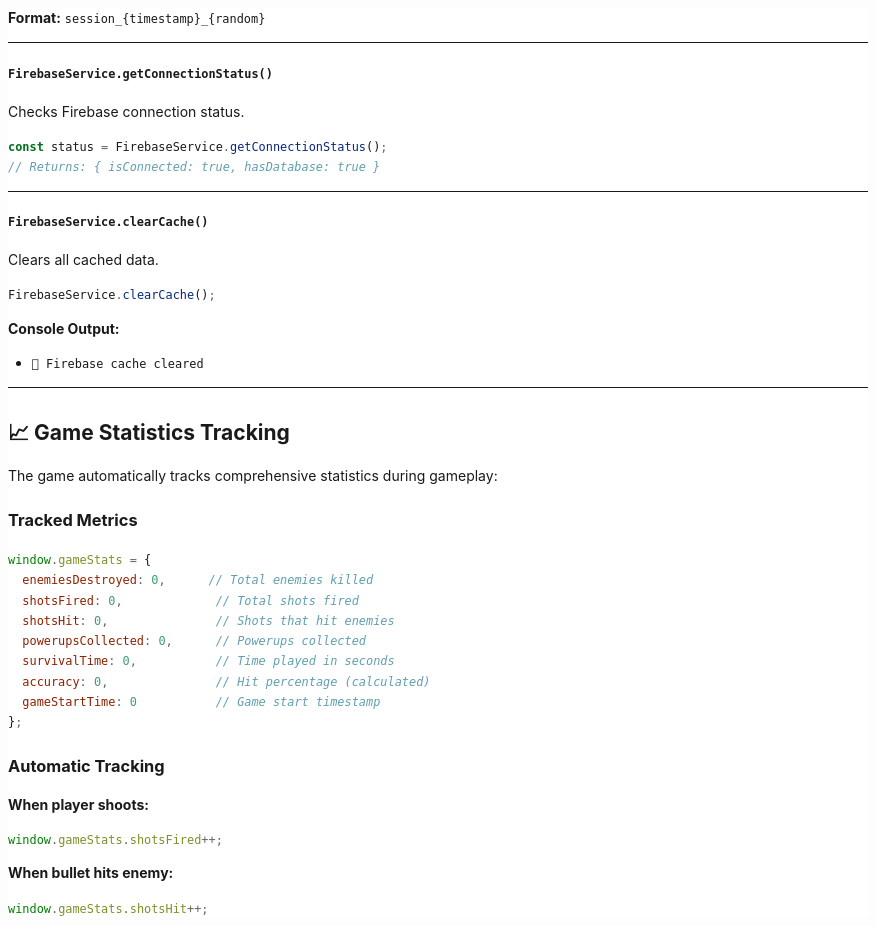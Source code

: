 **Format:** `session_{timestamp}_{random}`

---

#### `FirebaseService.getConnectionStatus()`
Checks Firebase connection status.

```javascript
const status = FirebaseService.getConnectionStatus();
// Returns: { isConnected: true, hasDatabase: true }
```

---

#### `FirebaseService.clearCache()`
Clears all cached data.

```javascript
FirebaseService.clearCache();
```

**Console Output:**
- `🧹 Firebase cache cleared`

---

## 📈 Game Statistics Tracking

The game automatically tracks comprehensive statistics during gameplay:

### Tracked Metrics

```javascript
window.gameStats = {
  enemiesDestroyed: 0,      // Total enemies killed
  shotsFired: 0,             // Total shots fired
  shotsHit: 0,               // Shots that hit enemies
  powerupsCollected: 0,      // Powerups collected
  survivalTime: 0,           // Time played in seconds
  accuracy: 0,               // Hit percentage (calculated)
  gameStartTime: 0           // Game start timestamp
};
```

### Automatic Tracking

**When player shoots:**
```javascript
window.gameStats.shotsFired++;
```

**When bullet hits enemy:**
```javascript
window.gameStats.shotsHit++;
```
